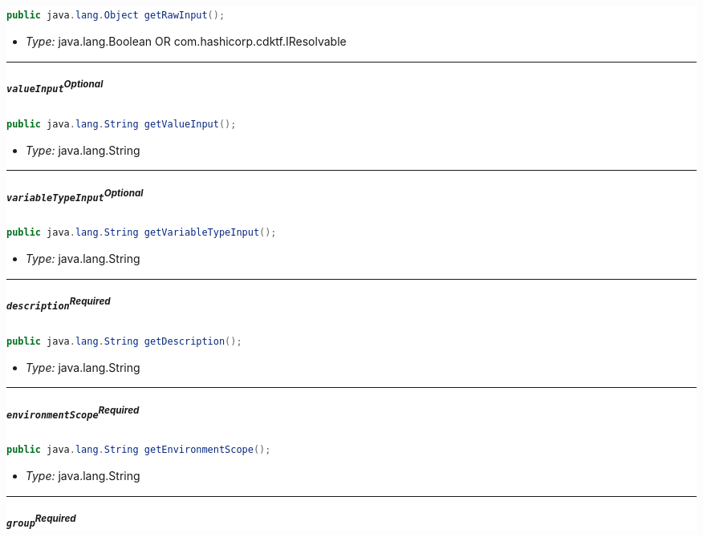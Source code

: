 ```java
public java.lang.Object getRawInput();
```

- *Type:* java.lang.Boolean OR com.hashicorp.cdktf.IResolvable

---

##### `valueInput`<sup>Optional</sup> <a name="valueInput" id="@cdktf/provider-gitlab.groupVariable.GroupVariable.property.valueInput"></a>

```java
public java.lang.String getValueInput();
```

- *Type:* java.lang.String

---

##### `variableTypeInput`<sup>Optional</sup> <a name="variableTypeInput" id="@cdktf/provider-gitlab.groupVariable.GroupVariable.property.variableTypeInput"></a>

```java
public java.lang.String getVariableTypeInput();
```

- *Type:* java.lang.String

---

##### `description`<sup>Required</sup> <a name="description" id="@cdktf/provider-gitlab.groupVariable.GroupVariable.property.description"></a>

```java
public java.lang.String getDescription();
```

- *Type:* java.lang.String

---

##### `environmentScope`<sup>Required</sup> <a name="environmentScope" id="@cdktf/provider-gitlab.groupVariable.GroupVariable.property.environmentScope"></a>

```java
public java.lang.String getEnvironmentScope();
```

- *Type:* java.lang.String

---

##### `group`<sup>Required</sup> <a name="group" id="@cdktf/provider-gitlab.groupVariable.GroupVariable.property.group"></a>
